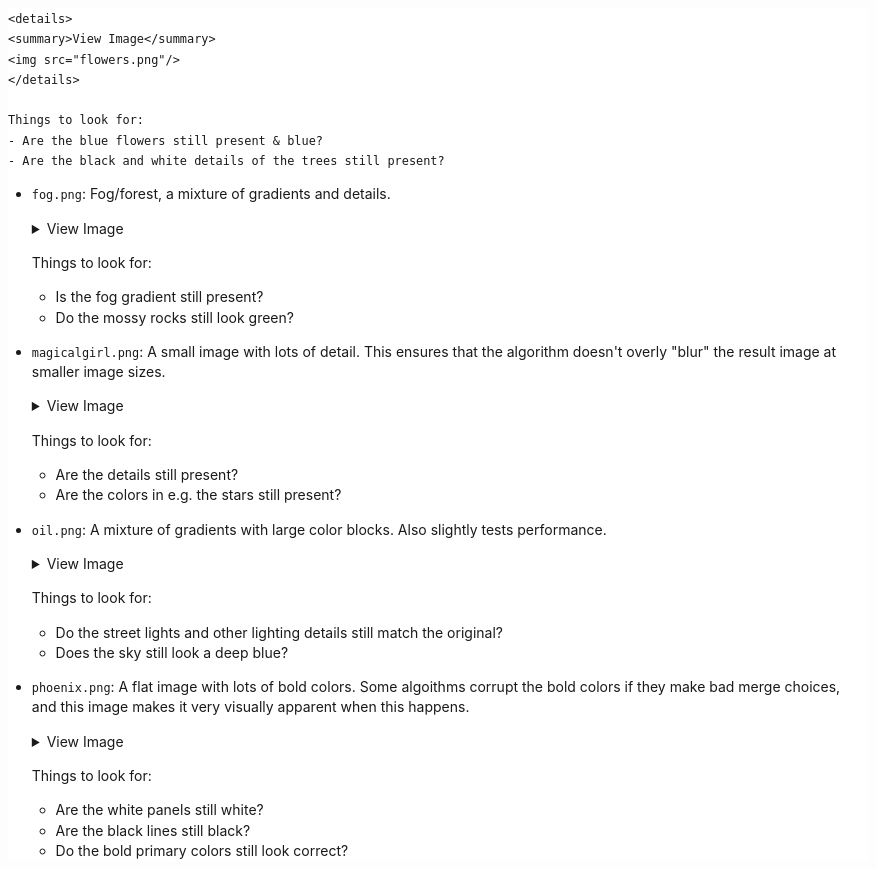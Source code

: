    <details>
    <summary>View Image</summary>
    <img src="flowers.png"/>
    </details>

    Things to look for:
    - Are the blue flowers still present & blue?
    - Are the black and white details of the trees still present?
    
- `fog.png`: Fog/forest, a mixture of gradients and details.

    <details>
    <summary>View Image</summary>
    <img src="fog.png"/>
    </details>

    Things to look for:
    - Is the fog gradient still present?
    - Do the mossy rocks still look green?

- `magicalgirl.png`: A small image with lots of detail. This ensures that the algorithm doesn't
  overly "blur" the result image at smaller image sizes.

    <details>
    <summary>View Image</summary>   
    <img src="magicalgirl.png"/>
    </details>

    Things to look for:
    - Are the details still present?
    - Are the colors in e.g. the stars still present?

- `oil.png`: A mixture of gradients with large color blocks. Also slightly tests performance.

    <details>
    <summary>View Image</summary>
    <img src="oil.png"/>
    </details>

    Things to look for:
    - Do the street lights and other lighting details still match the original?
    - Does the sky still look a deep blue?

- `phoenix.png`: A flat image with lots of bold colors. Some algoithms corrupt the bold colors if
  they make bad merge choices, and this image makes it very visually apparent when this happens.

    <details>
    <summary>View Image</summary>
    <img src="phoenix.png"/>
    </details>

    Things to look for:
    - Are the white panels still white?
    - Are the black lines still black?
    - Do the bold primary colors still look correct?
